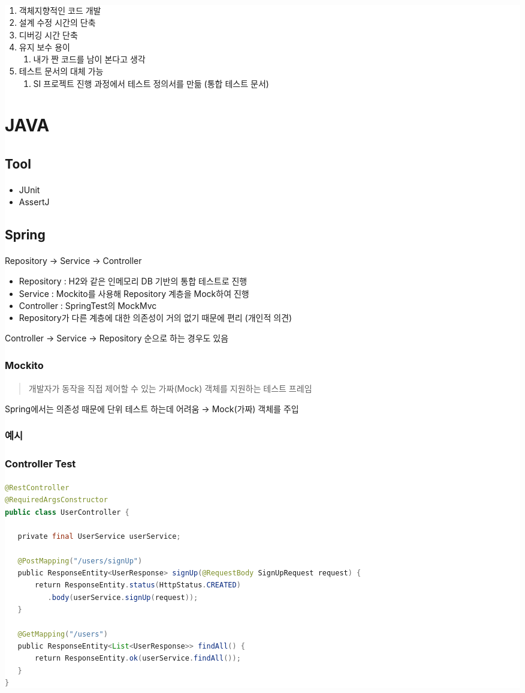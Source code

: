 1. 객체지향적인 코드 개발
2. 설계 수정 시간의 단축
3. 디버깅 시간 단축
4. 유지 보수 용이
    1. 내가 짠 코드를 남이 본다고 생각
5. 테스트 문서의 대체 가능
    1. SI 프로젝트 진행 과정에서 테스트 정의서를 만듦 (통합 테스트 문서)

# JAVA

## Tool

- JUnit
- AssertJ

## Spring

Repository → Service → Controller 

- Repository : H2와 같은 인메모리 DB 기반의 통합 테스트로 진행
- Service : Mockito를 사용해 Repository 계층을 Mock하여 진행
- Controller : SpringTest의 MockMvc
- Repository가 다른 계층에 대한 의존성이 거의 없기 때문에 편리 (개인적 의견)

Controller → Service → Repository 순으로 하는 경우도 있음

### Mockito

> 개발자가 동작을 직접 제어할 수 있는 가짜(Mock) 객체를 지원하는 테스트 프레임
> 

Spring에서는 의존성 때문에 단위 테스트 하는데 어려움 → Mock(가짜) 객체를 주입

### 예시

### Controller Test

```java
@RestController
@RequiredArgsConstructor
public class UserController {

   private final UserService userService;

   @PostMapping("/users/signUp")
   public ResponseEntity<UserResponse> signUp(@RequestBody SignUpRequest request) {
       return ResponseEntity.status(HttpStatus.CREATED)
          .body(userService.signUp(request));
   }

   @GetMapping("/users")
   public ResponseEntity<List<UserResponse>> findAll() {
       return ResponseEntity.ok(userService.findAll());
   }
}
```
